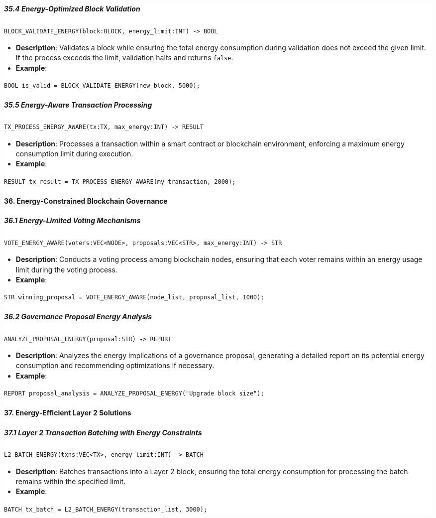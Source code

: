 ##### 35.4 **Energy-Optimized Block Validation**
```popnf
BLOCK_VALIDATE_ENERGY(block:BLOCK, energy_limit:INT) -> BOOL
```
- **Description**: Validates a block while ensuring the total energy consumption during validation does not exceed the given limit. If the process exceeds the limit, validation halts and returns `false`.
- **Example**:
```popnf
BOOL is_valid = BLOCK_VALIDATE_ENERGY(new_block, 5000);
```

##### 35.5 **Energy-Aware Transaction Processing**
```popnf
TX_PROCESS_ENERGY_AWARE(tx:TX, max_energy:INT) -> RESULT
```
- **Description**: Processes a transaction within a smart contract or blockchain environment, enforcing a maximum energy consumption limit during execution.
- **Example**:
```popnf
RESULT tx_result = TX_PROCESS_ENERGY_AWARE(my_transaction, 2000);
```

#### 36. **Energy-Constrained Blockchain Governance**

##### 36.1 **Energy-Limited Voting Mechanisms**
```popnf
VOTE_ENERGY_AWARE(voters:VEC<NODE>, proposals:VEC<STR>, max_energy:INT) -> STR
```
- **Description**: Conducts a voting process among blockchain nodes, ensuring that each voter remains within an energy usage limit during the voting process.
- **Example**:
```popnf
STR winning_proposal = VOTE_ENERGY_AWARE(node_list, proposal_list, 1000);
```

##### 36.2 **Governance Proposal Energy Analysis**
```popnf
ANALYZE_PROPOSAL_ENERGY(proposal:STR) -> REPORT
```
- **Description**: Analyzes the energy implications of a governance proposal, generating a detailed report on its potential energy consumption and recommending optimizations if necessary.
- **Example**:
```popnf
REPORT proposal_analysis = ANALYZE_PROPOSAL_ENERGY("Upgrade block size");
```

#### 37. **Energy-Efficient Layer 2 Solutions**

##### 37.1 **Layer 2 Transaction Batching with Energy Constraints**
```popnf
L2_BATCH_ENERGY(txns:VEC<TX>, energy_limit:INT) -> BATCH
```
- **Description**: Batches transactions into a Layer 2 block, ensuring the total energy consumption for processing the batch remains within the specified limit.
- **Example**:
```popnf
BATCH tx_batch = L2_BATCH_ENERGY(transaction_list, 3000);
```
